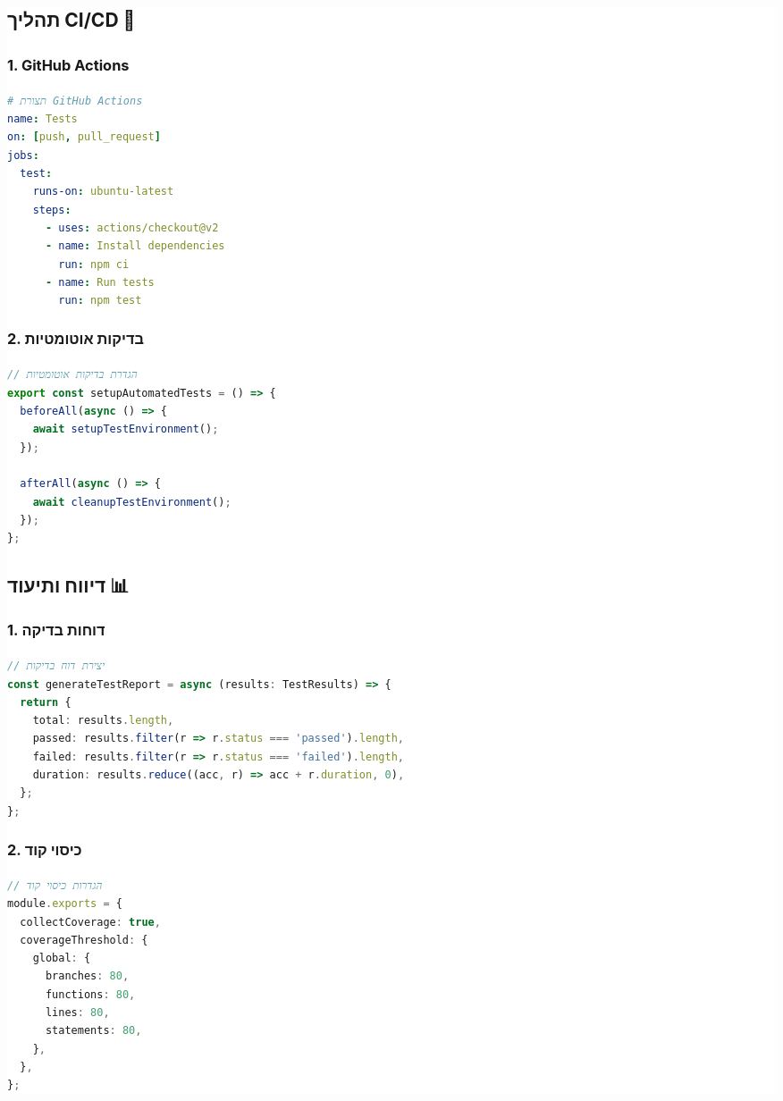 ## תהליך CI/CD 🔄

### 1. GitHub Actions
```yaml
# תצורת GitHub Actions
name: Tests
on: [push, pull_request]
jobs:
  test:
    runs-on: ubuntu-latest
    steps:
      - uses: actions/checkout@v2
      - name: Install dependencies
        run: npm ci
      - name: Run tests
        run: npm test
```

### 2. בדיקות אוטומטיות
```typescript
// הגדרת בדיקות אוטומטיות
export const setupAutomatedTests = () => {
  beforeAll(async () => {
    await setupTestEnvironment();
  });
  
  afterAll(async () => {
    await cleanupTestEnvironment();
  });
};
```

## דיווח ותיעוד 📊

### 1. דוחות בדיקה
```typescript
// יצירת דוח בדיקות
const generateTestReport = async (results: TestResults) => {
  return {
    total: results.length,
    passed: results.filter(r => r.status === 'passed').length,
    failed: results.filter(r => r.status === 'failed').length,
    duration: results.reduce((acc, r) => acc + r.duration, 0),
  };
};
```

### 2. כיסוי קוד
```typescript
// הגדרות כיסוי קוד
module.exports = {
  collectCoverage: true,
  coverageThreshold: {
    global: {
      branches: 80,
      functions: 80,
      lines: 80,
      statements: 80,
    },
  },
};
```
